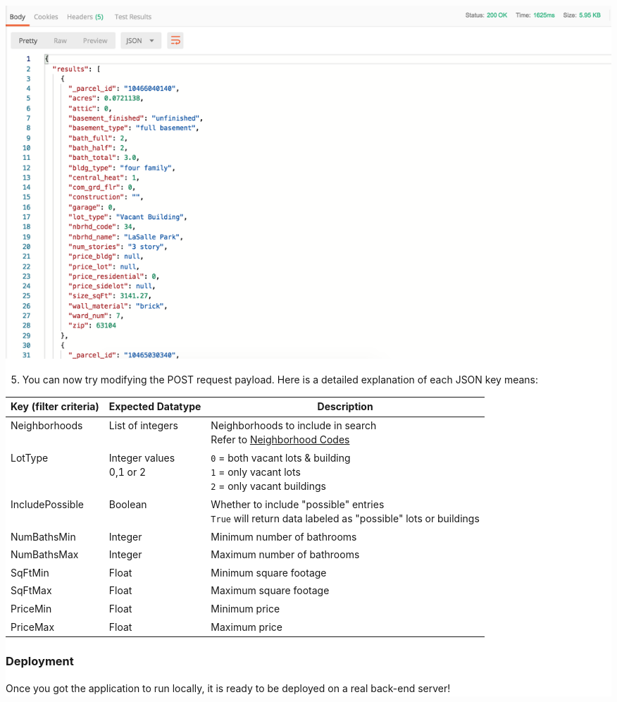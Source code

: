 ![POST Response Example](../documentation/response-example.png)

5. You can now try modifying the POST request payload. Here is a detailed explanation of each JSON key means:

| Key (filter criteria)           | Expected Datatype   | Description |
| ------------- | ------------- | ----- |
| Neighborhoods  | List of integers         |  Neighborhoods to include in search<br> Refer to [Neighborhood Codes](https://github.com/OpenDataSTL/housing/blob/master/static/st-louis-neighborhoods.json) |
| LotType        | Integer values<br> 0,1 or 2 | `0` = both vacant lots & building<br> `1` = only vacant lots<br> `2` = only vacant buildings |
| IncludePossible| Boolean                  | Whether to include "possible" entries <br>  `True` will return data labeled as "possible" lots or buildings|
| NumBathsMin    | Integer                  | Minimum number of bathrooms|
| NumBathsMax    | Integer                  | Maximum number of bathrooms|
| SqFtMin        | Float                    | Minimum square footage|
| SqFtMax        | Float                    | Maximum square footage |
| PriceMin       | Float                    | Minimum price              |
| PriceMax       | Float                    | Maximum price          |


### Deployment
Once you got the application to run locally, it is ready to be deployed on a real back-end server!
